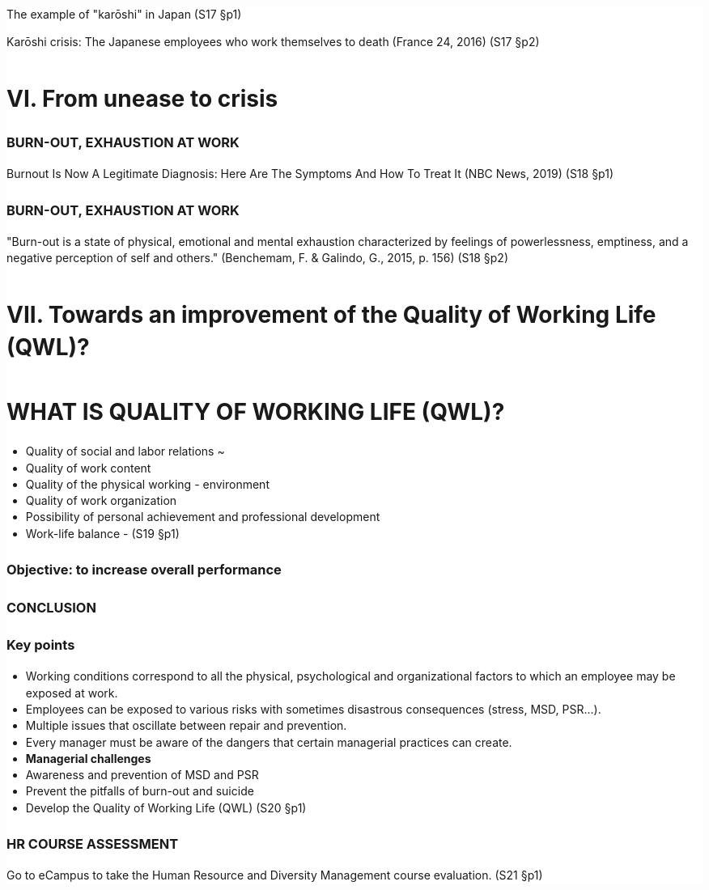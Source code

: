 The example of "karōshi" in Japan (S17 §p1)

Karōshi crisis: The Japanese employees who work themselves to death (France 24, 2016) (S17 §p2)


# VI. From unease to crisis


### BURN-OUT, EXHAUSTION AT WORK

 Burnout Is Now A Legitimate Diagnosis: Here Are The Symptoms And How To Treat It (NBC News, 2019) (S18 §p1)


### BURN-OUT, EXHAUSTION AT WORK

"Burn-out is a state of physical, emotional and mental exhaustion characterized by feelings of powerlessness, emptiness, and a negative perception of self and others." (Benchemam, F. & Galindo, G., 2015, p. 156) (S18 §p2)


# VII. Towards an improvement of the Quality of Working Life (QWL)?


# WHAT IS QUALITY OF WORKING LIFE (QWL)?

- Quality of social and labor relations  ~
- Quality of work content
- Quality of the physical working  - environment
- Quality of work organization
- Possibility of personal achievement and professional development
- Work-life balance  - (S19 §p1)

### **Objective: to increase overall** performance


### CONCLUSION

### **Key points**

- Working conditions correspond to all the physical, psychological and organizational factors to which an employee may be exposed at work.
- Employees can be exposed to various risks with sometimes disastrous consequences (stress, MSD, PSR...).
- Multiple issues that oscillate between repair and prevention.
- Every manager must be aware of the dangers that certain managerial practices can create.
- **Managerial challenges**
- Awareness and prevention of MSD and PSR
- Prevent the pitfalls of burn-out and suicide
- Develop the Quality of Working Life (QWL) (S20 §p1)


### HR COURSE ASSESSMENT

Go to eCampus to take the Human Resource and Diversity Management course evaluation. (S21 §p1)


